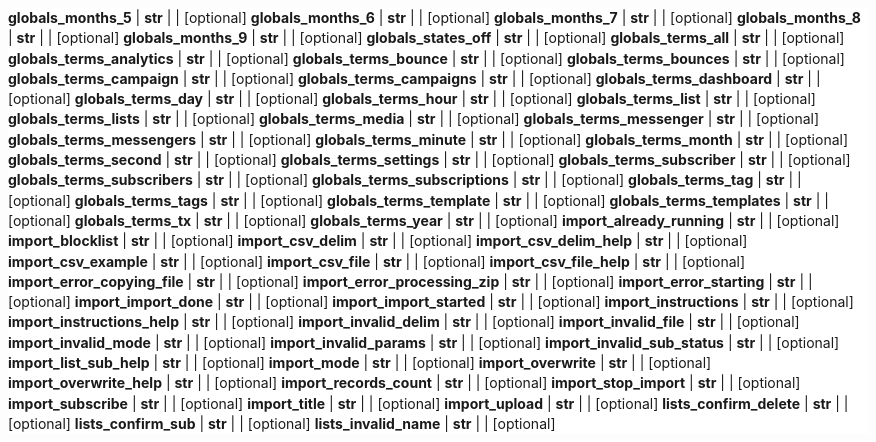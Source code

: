 **globals_months_5** | **str** |  | [optional] 
**globals_months_6** | **str** |  | [optional] 
**globals_months_7** | **str** |  | [optional] 
**globals_months_8** | **str** |  | [optional] 
**globals_months_9** | **str** |  | [optional] 
**globals_states_off** | **str** |  | [optional] 
**globals_terms_all** | **str** |  | [optional] 
**globals_terms_analytics** | **str** |  | [optional] 
**globals_terms_bounce** | **str** |  | [optional] 
**globals_terms_bounces** | **str** |  | [optional] 
**globals_terms_campaign** | **str** |  | [optional] 
**globals_terms_campaigns** | **str** |  | [optional] 
**globals_terms_dashboard** | **str** |  | [optional] 
**globals_terms_day** | **str** |  | [optional] 
**globals_terms_hour** | **str** |  | [optional] 
**globals_terms_list** | **str** |  | [optional] 
**globals_terms_lists** | **str** |  | [optional] 
**globals_terms_media** | **str** |  | [optional] 
**globals_terms_messenger** | **str** |  | [optional] 
**globals_terms_messengers** | **str** |  | [optional] 
**globals_terms_minute** | **str** |  | [optional] 
**globals_terms_month** | **str** |  | [optional] 
**globals_terms_second** | **str** |  | [optional] 
**globals_terms_settings** | **str** |  | [optional] 
**globals_terms_subscriber** | **str** |  | [optional] 
**globals_terms_subscribers** | **str** |  | [optional] 
**globals_terms_subscriptions** | **str** |  | [optional] 
**globals_terms_tag** | **str** |  | [optional] 
**globals_terms_tags** | **str** |  | [optional] 
**globals_terms_template** | **str** |  | [optional] 
**globals_terms_templates** | **str** |  | [optional] 
**globals_terms_tx** | **str** |  | [optional] 
**globals_terms_year** | **str** |  | [optional] 
**import_already_running** | **str** |  | [optional] 
**import_blocklist** | **str** |  | [optional] 
**import_csv_delim** | **str** |  | [optional] 
**import_csv_delim_help** | **str** |  | [optional] 
**import_csv_example** | **str** |  | [optional] 
**import_csv_file** | **str** |  | [optional] 
**import_csv_file_help** | **str** |  | [optional] 
**import_error_copying_file** | **str** |  | [optional] 
**import_error_processing_zip** | **str** |  | [optional] 
**import_error_starting** | **str** |  | [optional] 
**import_import_done** | **str** |  | [optional] 
**import_import_started** | **str** |  | [optional] 
**import_instructions** | **str** |  | [optional] 
**import_instructions_help** | **str** |  | [optional] 
**import_invalid_delim** | **str** |  | [optional] 
**import_invalid_file** | **str** |  | [optional] 
**import_invalid_mode** | **str** |  | [optional] 
**import_invalid_params** | **str** |  | [optional] 
**import_invalid_sub_status** | **str** |  | [optional] 
**import_list_sub_help** | **str** |  | [optional] 
**import_mode** | **str** |  | [optional] 
**import_overwrite** | **str** |  | [optional] 
**import_overwrite_help** | **str** |  | [optional] 
**import_records_count** | **str** |  | [optional] 
**import_stop_import** | **str** |  | [optional] 
**import_subscribe** | **str** |  | [optional] 
**import_title** | **str** |  | [optional] 
**import_upload** | **str** |  | [optional] 
**lists_confirm_delete** | **str** |  | [optional] 
**lists_confirm_sub** | **str** |  | [optional] 
**lists_invalid_name** | **str** |  | [optional] 